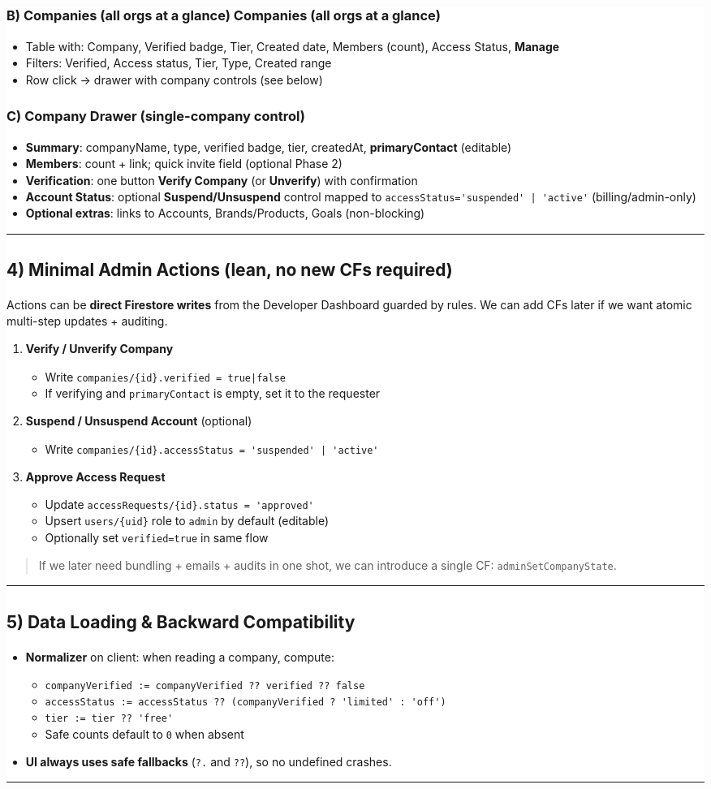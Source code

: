 ### B) **Companies** (all orgs at a glance) **Companies** (all orgs at a glance)

* Table with: Company, Verified badge, Tier, Created date, Members (count), Access Status, **Manage**
* Filters: Verified, Access status, Tier, Type, Created range
* Row click → drawer with company controls (see below)

### C) **Company Drawer** (single-company control)

* **Summary**: companyName, type, verified badge, tier, createdAt, **primaryContact** (editable)
* **Members**: count + link; quick invite field (optional Phase 2)
* **Verification**: one button **Verify Company** (or **Unverify**) with confirmation
* **Account Status**: optional **Suspend/Unsuspend** control mapped to `accessStatus='suspended' | 'active'` (billing/admin-only)
* **Optional extras**: links to Accounts, Brands/Products, Goals (non-blocking)

---

## 4) Minimal Admin Actions (lean, no new CFs required)

Actions can be **direct Firestore writes** from the Developer Dashboard guarded by rules. We can add CFs later if we want atomic multi-step updates + auditing.

1. **Verify / Unverify Company**

   * Write `companies/{id}.verified = true|false`
   * If verifying and `primaryContact` is empty, set it to the requester

2. **Suspend / Unsuspend Account** (optional)

   * Write `companies/{id}.accessStatus = 'suspended' | 'active'`

3. **Approve Access Request**

   * Update `accessRequests/{id}.status = 'approved'`
   * Upsert `users/{uid}` role to `admin` by default (editable)
   * Optionally set `verified=true` in same flow

> If we later need bundling + emails + audits in one shot, we can introduce a single CF: `adminSetCompanyState`.

---

## 5) Data Loading & Backward Compatibility

* **Normalizer** on client: when reading a company, compute:

  * `companyVerified := companyVerified ?? verified ?? false`
  * `accessStatus := accessStatus ?? (companyVerified ? 'limited' : 'off')`
  * `tier := tier ?? 'free'`
  * Safe counts default to `0` when absent
* **UI always uses safe fallbacks** (`?.` and `??`), so no undefined crashes.

---
